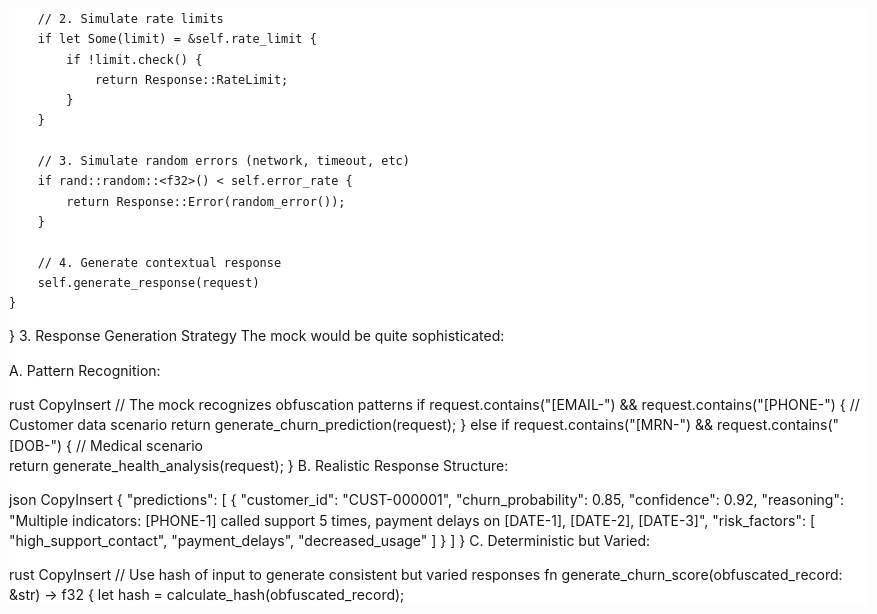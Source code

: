         // 2. Simulate rate limits
        if let Some(limit) = &self.rate_limit {
            if !limit.check() {
                return Response::RateLimit;
            }
        }
        
        // 3. Simulate random errors (network, timeout, etc)
        if rand::random::<f32>() < self.error_rate {
            return Response::Error(random_error());
        }
        
        // 4. Generate contextual response
        self.generate_response(request)
    }
}
3. Response Generation Strategy
The mock would be quite sophisticated:

A. Pattern Recognition:

rust
CopyInsert
// The mock recognizes obfuscation patterns
if request.contains("[EMAIL-") && request.contains("[PHONE-") {
    // Customer data scenario
    return generate_churn_prediction(request);
} else if request.contains("[MRN-") && request.contains("[DOB-") {
    // Medical scenario  
    return generate_health_analysis(request);
}
B. Realistic Response Structure:

json
CopyInsert
{
  "predictions": [
    {
      "customer_id": "CUST-000001",
      "churn_probability": 0.85,
      "confidence": 0.92,
      "reasoning": "Multiple indicators: [PHONE-1] called support 5 times, payment delays on [DATE-1], [DATE-2], [DATE-3]",
      "risk_factors": [
        "high_support_contact",
        "payment_delays",
        "decreased_usage"
      ]
    }
  ]
}
C. Deterministic but Varied:

rust
CopyInsert
// Use hash of input to generate consistent but varied responses
fn generate_churn_score(obfuscated_record: &str) -> f32 {
    let hash = calculate_hash(obfuscated_record);
    